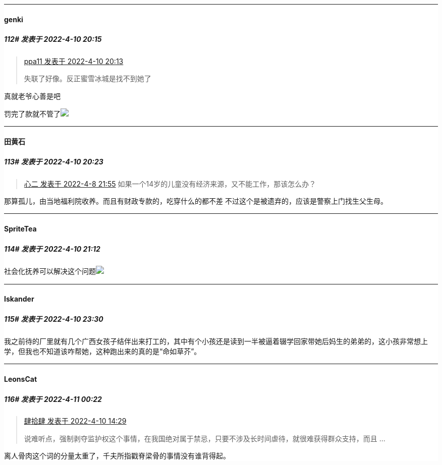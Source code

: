 *****

####  genki  
##### 112#       发表于 2022-4-10 20:15

<blockquote><a href="httphttps://bbs.saraba1st.com/2b/forum.php?mod=redirect&amp;goto=findpost&amp;pid=55393980&amp;ptid=2063156" target="_blank">ppa11 发表于 2022-4-10 20:13</a>

失联了好像。反正蜜雪冰城是找不到她了</blockquote>
真就老爷心善是吧

罚完了款就不管了<img src="https://static.saraba1st.com/image/smiley/face2017/065.png" referrerpolicy="no-referrer">



*****

####  田黄石  
##### 113#       发表于 2022-4-10 20:23

<blockquote><a href="httphttps://bbs.saraba1st.com/2b/forum.php?mod=redirect&amp;goto=findpost&amp;pid=55369359&amp;ptid=2063156" target="_blank">心二 发表于 2022-4-8 21:55</a>
如果一个14岁的儿童没有经济来源，又不能工作，那该怎么办？</blockquote>
那算孤儿，由当地福利院收养。而且有财政专款的，吃穿什么的都不差
不过这个是被遗弃的，应该是警察上门找生父生母。



*****

####  SpriteTea  
##### 114#       发表于 2022-4-10 21:12

社会化抚养可以解决这个问题<img src="https://static.saraba1st.com/image/smiley/face2017/034.png" referrerpolicy="no-referrer">



*****

####  Iskander  
##### 115#       发表于 2022-4-10 23:30

我之前待的厂里就有几个广西女孩子结伴出来打工的，其中有个小孩还是读到一半被逼着辍学回家带她后妈生的弟弟的，这小孩非常想上学，但我也不知道该咋帮她，这种跑出来的真的是“命如草芥”。



*****

####  LeonsCat  
##### 116#       发表于 2022-4-11 00:22

<blockquote><a href="httphttps://bbs.saraba1st.com/2b/forum.php?mod=redirect&amp;goto=findpost&amp;pid=55389623&amp;ptid=2063156" target="_blank">肆拾肆 发表于 2022-4-10 14:29</a>

说难听点，强制剥夺监护权这个事情，在我国绝对属于禁忌，只要不涉及长时间虐待，就很难获得群众支持，而且 ...</blockquote>
离人骨肉这个词的分量太重了，千夫所指戳脊梁骨的事情没有谁背得起。

